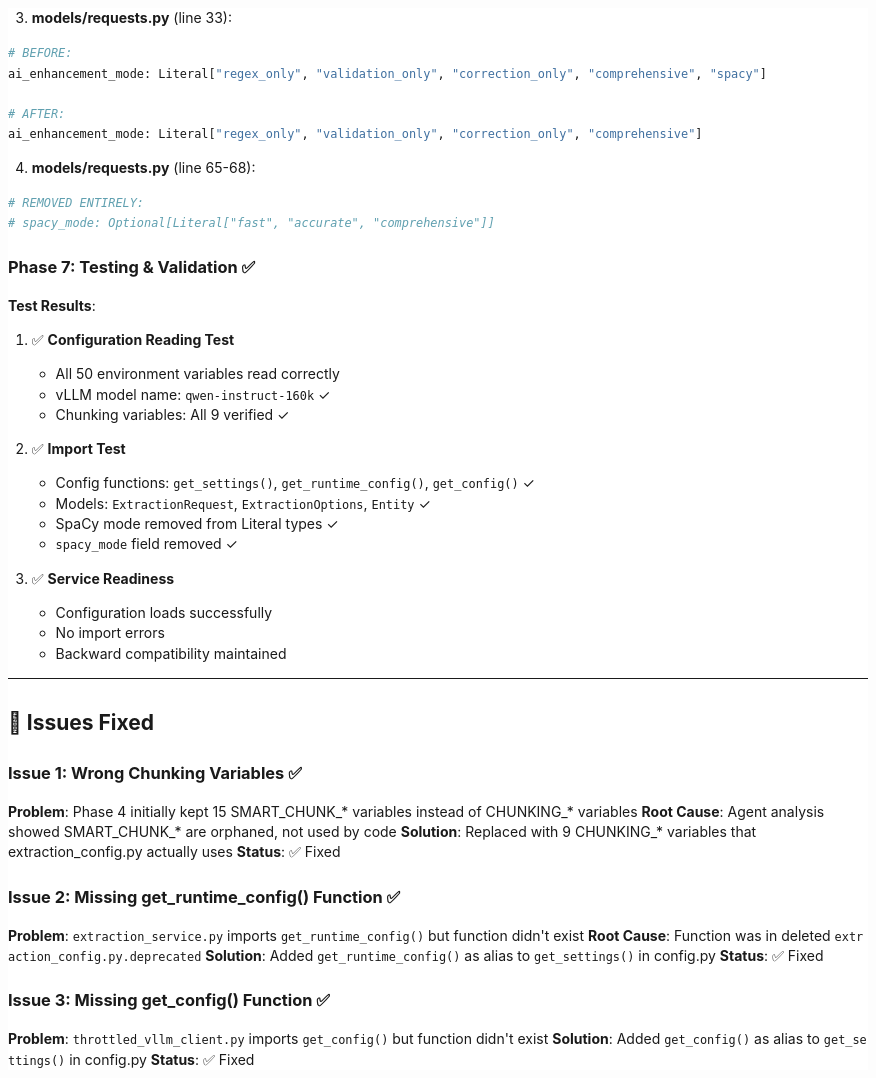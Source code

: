 3. **models/requests.py** (line 33):
```python
# BEFORE:
ai_enhancement_mode: Literal["regex_only", "validation_only", "correction_only", "comprehensive", "spacy"]

# AFTER:
ai_enhancement_mode: Literal["regex_only", "validation_only", "correction_only", "comprehensive"]
```

4. **models/requests.py** (line 65-68):
```python
# REMOVED ENTIRELY:
# spacy_mode: Optional[Literal["fast", "accurate", "comprehensive"]]
```

### Phase 7: Testing & Validation ✅
**Test Results**:

1. ✅ **Configuration Reading Test**
   - All 50 environment variables read correctly
   - vLLM model name: `qwen-instruct-160k` ✓
   - Chunking variables: All 9 verified ✓

2. ✅ **Import Test**
   - Config functions: `get_settings()`, `get_runtime_config()`, `get_config()` ✓
   - Models: `ExtractionRequest`, `ExtractionOptions`, `Entity` ✓
   - SpaCy mode removed from Literal types ✓
   - `spacy_mode` field removed ✓

3. ✅ **Service Readiness**
   - Configuration loads successfully
   - No import errors
   - Backward compatibility maintained

---

## 🐛 Issues Fixed

### Issue 1: Wrong Chunking Variables ✅
**Problem**: Phase 4 initially kept 15 SMART_CHUNK_* variables instead of CHUNKING_* variables
**Root Cause**: Agent analysis showed SMART_CHUNK_* are orphaned, not used by code
**Solution**: Replaced with 9 CHUNKING_* variables that extraction_config.py actually uses
**Status**: ✅ Fixed

### Issue 2: Missing get_runtime_config() Function ✅
**Problem**: `extraction_service.py` imports `get_runtime_config()` but function didn't exist
**Root Cause**: Function was in deleted `extraction_config.py.deprecated`
**Solution**: Added `get_runtime_config()` as alias to `get_settings()` in config.py
**Status**: ✅ Fixed

### Issue 3: Missing get_config() Function ✅
**Problem**: `throttled_vllm_client.py` imports `get_config()` but function didn't exist
**Solution**: Added `get_config()` as alias to `get_settings()` in config.py
**Status**: ✅ Fixed

